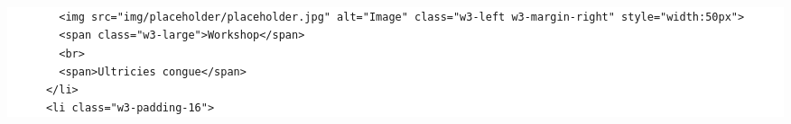             <img src="img/placeholder/placeholder.jpg" alt="Image" class="w3-left w3-margin-right" style="width:50px">
            <span class="w3-large">Workshop</span>
            <br>
            <span>Ultricies congue</span>
          </li>
          <li class="w3-padding-16">